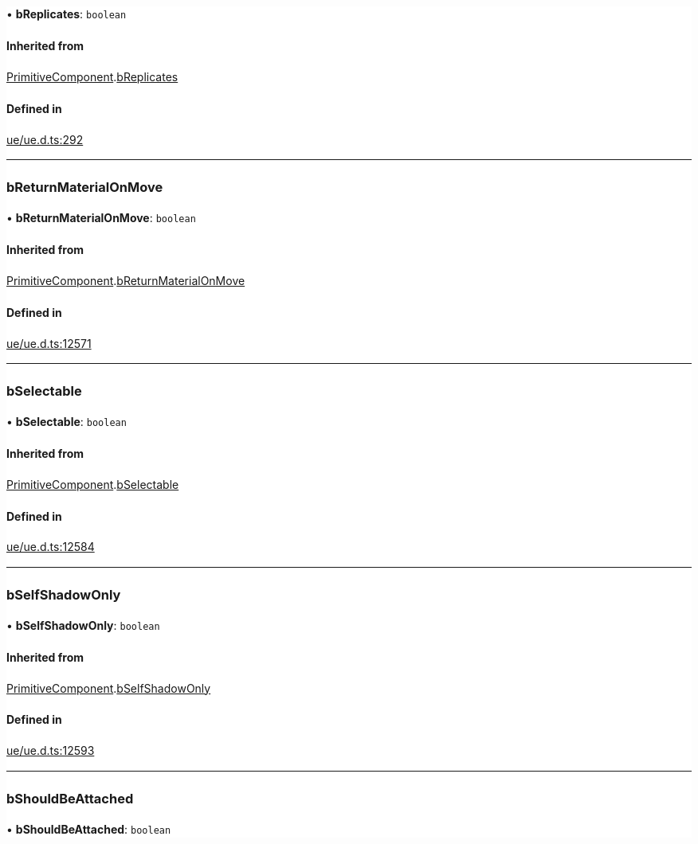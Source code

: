 • **bReplicates**: `boolean`

#### Inherited from

[PrimitiveComponent](ue_ue.PrimitiveComponent.md).[bReplicates](ue_ue.PrimitiveComponent.md#breplicates)

#### Defined in

[ue/ue.d.ts:292](https://github.com/YugMetaverse/yug_typings/blob/25cad34/ue/ue.d.ts#L292)

___

### bReturnMaterialOnMove

• **bReturnMaterialOnMove**: `boolean`

#### Inherited from

[PrimitiveComponent](ue_ue.PrimitiveComponent.md).[bReturnMaterialOnMove](ue_ue.PrimitiveComponent.md#breturnmaterialonmove)

#### Defined in

[ue/ue.d.ts:12571](https://github.com/YugMetaverse/yug_typings/blob/25cad34/ue/ue.d.ts#L12571)

___

### bSelectable

• **bSelectable**: `boolean`

#### Inherited from

[PrimitiveComponent](ue_ue.PrimitiveComponent.md).[bSelectable](ue_ue.PrimitiveComponent.md#bselectable)

#### Defined in

[ue/ue.d.ts:12584](https://github.com/YugMetaverse/yug_typings/blob/25cad34/ue/ue.d.ts#L12584)

___

### bSelfShadowOnly

• **bSelfShadowOnly**: `boolean`

#### Inherited from

[PrimitiveComponent](ue_ue.PrimitiveComponent.md).[bSelfShadowOnly](ue_ue.PrimitiveComponent.md#bselfshadowonly)

#### Defined in

[ue/ue.d.ts:12593](https://github.com/YugMetaverse/yug_typings/blob/25cad34/ue/ue.d.ts#L12593)

___

### bShouldBeAttached

• **bShouldBeAttached**: `boolean`

